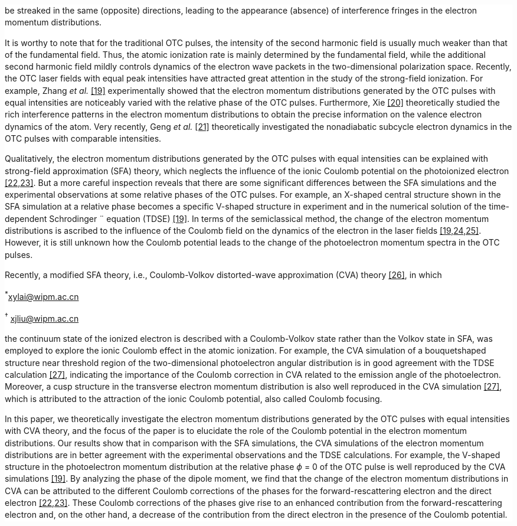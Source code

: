 be streaked in the same (opposite) directions, leading to the appearance (absence) of interference fringes in the electron momentum distributions.

It is worthy to note that for the traditional OTC pulses, the intensity of the second harmonic field is usually much weaker than that of the fundamental field. Thus, the atomic ionization rate is mainly determined by the fundamental field, while the additional second harmonic field mildly controls dynamics of the electron wave packets in the two-dimensional polarization space. Recently, the OTC laser fields with equal peak intensities have attracted great attention in the study of the strong-field ionization. For example, Zhang *et al.* [\[19\]](#page-5-0) experimentally showed that the electron momentum distributions generated by the OTC pulses with equal intensities are noticeably varied with the relative phase of the OTC pulses. Furthermore, Xie [\[20\]](#page-5-0) theoretically studied the rich interference patterns in the electron momentum distributions to obtain the precise information on the valence electron dynamics of the atom. Very recently, Geng *et al.* [\[21\]](#page-5-0) theoretically investigated the nonadiabatic subcycle electron dynamics in the OTC pulses with comparable intensities.

Qualitatively, the electron momentum distributions generated by the OTC pulses with equal intensities can be explained with strong-field approximation (SFA) theory, which neglects the influence of the ionic Coulomb potential on the photoionized electron [\[22,23\]](#page-5-0). But a more careful inspection reveals that there are some significant differences between the SFA simulations and the experimental observations at some relative phases of the OTC pulses. For example, an X-shaped central structure shown in the SFA simulation at a relative phase becomes a specific V-shaped structure in experiment and in the numerical solution of the time-dependent Schrodinger ¨ equation (TDSE) [\[19\]](#page-5-0). In terms of the semiclassical method, the change of the electron momentum distributions is ascribed to the influence of the Coulomb field on the dynamics of the electron in the laser fields [\[19,24,25\]](#page-5-0). However, it is still unknown how the Coulomb potential leads to the change of the photoelectron momentum spectra in the OTC pulses.

Recently, a modified SFA theory, i.e., Coulomb-Volkov distorted-wave approximation (CVA) theory [\[26\]](#page-5-0), in which

<sup>*</sup>xylai@wipm.ac.cn

<sup>†</sup> xjliu@wipm.ac.cn

<span id="page-1-0"></span>the continuum state of the ionized electron is described with a Coulomb-Volkov state rather than the Volkov state in SFA, was employed to explore the ionic Coulomb effect in the atomic ionization. For example, the CVA simulation of a bouquetshaped structure near threshold region of the two-dimensional photoelectron angular distribution is in good agreement with the TDSE calculation [\[27\]](#page-5-0), indicating the importance of the Coulomb correction in CVA related to the emission angle of the photoelectron. Moreover, a cusp structure in the transverse electron momentum distribution is also well reproduced in the CVA simulation [\[27\]](#page-5-0), which is attributed to the attraction of the ionic Coulomb potential, also called Coulomb focusing.

In this paper, we theoretically investigate the electron momentum distributions generated by the OTC pulses with equal intensities with CVA theory, and the focus of the paper is to elucidate the role of the Coulomb potential in the electron momentum distributions. Our results show that in comparison with the SFA simulations, the CVA simulations of the electron momentum distributions are in better agreement with the experimental observations and the TDSE calculations. For example, the V-shaped structure in the photoelectron momentum distribution at the relative phase *ϕ* = 0 of the OTC pulse is well reproduced by the CVA simulations [\[19\]](#page-5-0). By analyzing the phase of the dipole moment, we find that the change of the electron momentum distributions in CVA can be attributed to the different Coulomb corrections of the phases for the forward-rescattering electron and the direct electron [\[22,23\]](#page-5-0). These Coulomb corrections of the phases give rise to an enhanced contribution from the forward-rescattering electron and, on the other hand, a decrease of the contribution from the direct electron in the presence of the Coulomb potential.
